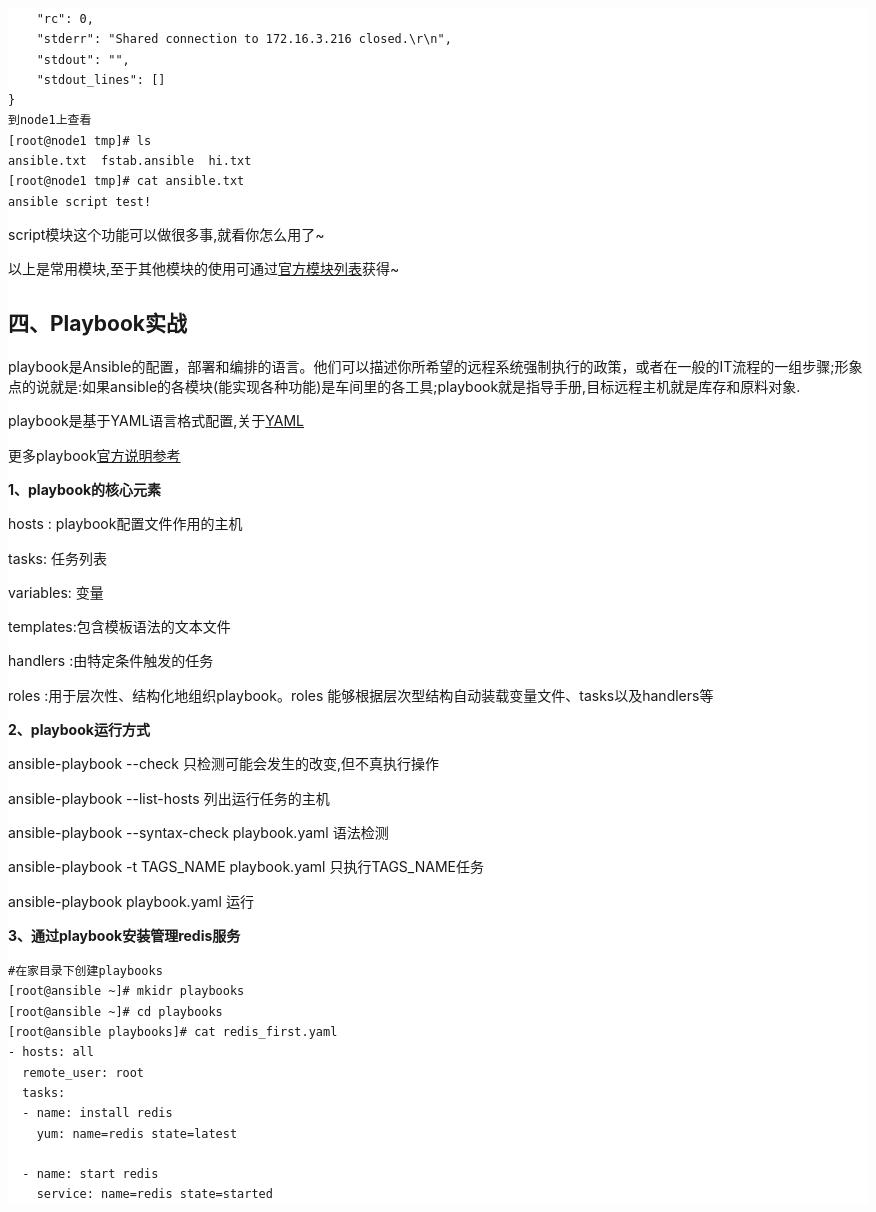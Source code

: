 ```
    "rc": 0, 
    "stderr": "Shared connection to 172.16.3.216 closed.\r\n", 
    "stdout": "", 
    "stdout_lines": []
}
到node1上查看
[root@node1 tmp]# ls
ansible.txt  fstab.ansible  hi.txt 
[root@node1 tmp]# cat ansible.txt
ansible script test!

```

script模块这个功能可以做很多事,就看你怎么用了\~  

以上是常用模块,至于其他模块的使用可通过[官方模块列表](http://docs.ansible.com/ansible/latest/list_of_all_modules.html)获得\~


四、Playbook实战
------------


playbook是Ansible的配置，部署和编排的语言。他们可以描述你所希望的远程系统强制执行的政策，或者在一般的IT流程的一组步骤;形象点的说就是:如果ansible的各模块(能实现各种功能)是车间里的各工具;playbook就是指导手册,目标远程主机就是库存和原料对象.  

playbook是基于YAML语言格式配置,关于[YAML](https://zh.wikipedia.org/wiki/YAML)  

更多playbook[官方说明参考](http://docs.ansible.com/ansible/latest/playbooks_intro.html)


**1、playbook的核心元素**  

hosts : playbook配置文件作用的主机  

tasks: 任务列表  

variables: 变量  

templates:包含模板语法的文本文件  

handlers :由特定条件触发的任务  

roles :用于层次性、结构化地组织playbook。roles 能够根据层次型结构自动装载变量文件、tasks以及handlers等


**2、playbook运行方式**  

ansible\-playbook \-\-check 只检测可能会发生的改变,但不真执行操作  

ansible\-playbook \-\-list\-hosts 列出运行任务的主机  

ansible\-playbook \-\-syntax\-check playbook.yaml 语法检测  

ansible\-playbook \-t TAGS\_NAME playbook.yaml 只执行TAGS\_NAME任务  

ansible\-playbook playbook.yaml 运行


**3、通过playbook安装管理redis服务**


```
#在家目录下创建playbooks
[root@ansible ~]# mkidr playbooks
[root@ansible ~]# cd playbooks
[root@ansible playbooks]# cat redis_first.yaml
- hosts: all 
  remote_user: root
  tasks:
  - name: install redis
    yum: name=redis state=latest
 
  - name: start redis
    service: name=redis state=started

```